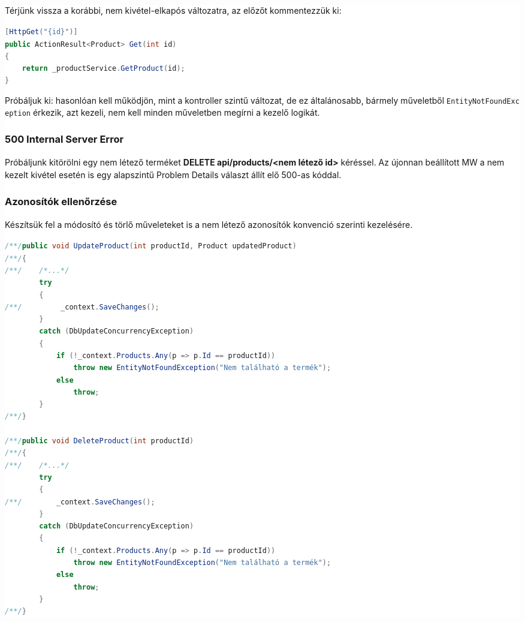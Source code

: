 Térjünk vissza a korábbi, nem kivétel-elkapós változatra, az előzőt kommentezzük ki:

``` csharp
[HttpGet("{id}")]
public ActionResult<Product> Get(int id)
{
    return _productService.GetProduct(id);
}
```

Próbáljuk ki: hasonlóan kell működjön, mint a kontroller szintű változat, de ez általánosabb, bármely műveletből `EntityNotFoundException` érkezik, azt kezeli, nem kell minden műveletben megírni a kezelő logikát.

### 500 Internal Server Error

Próbáljunk kitörölni egy nem létező terméket **DELETE api/products/\<nem létező id\>** kéréssel. Az újonnan beállított MW a nem kezelt kivétel esetén is egy alapszintű Problem Details választ állít elő 500-as kóddal.

### Azonosítók ellenőrzése

Készítsük fel a módosító és törlő műveleteket is a nem létező azonosítók konvenció szerinti kezelésére.

``` csharp
/**/public void UpdateProduct(int productId, Product updatedProduct)
/**/{
/**/    /*...*/
        try
        {
/**/         _context.SaveChanges();
        }
        catch (DbUpdateConcurrencyException)
        {
            if (!_context.Products.Any(p => p.Id == productId))
                throw new EntityNotFoundException("Nem található a termék");
            else
                throw;
        }
/**/}

/**/public void DeleteProduct(int productId)
/**/{
/**/    /*...*/
        try
        {
/**/        _context.SaveChanges();
        }
        catch (DbUpdateConcurrencyException)
        {
            if (!_context.Products.Any(p => p.Id == productId))
                throw new EntityNotFoundException("Nem található a termék");
            else
                throw;
        }
/**/}
```
